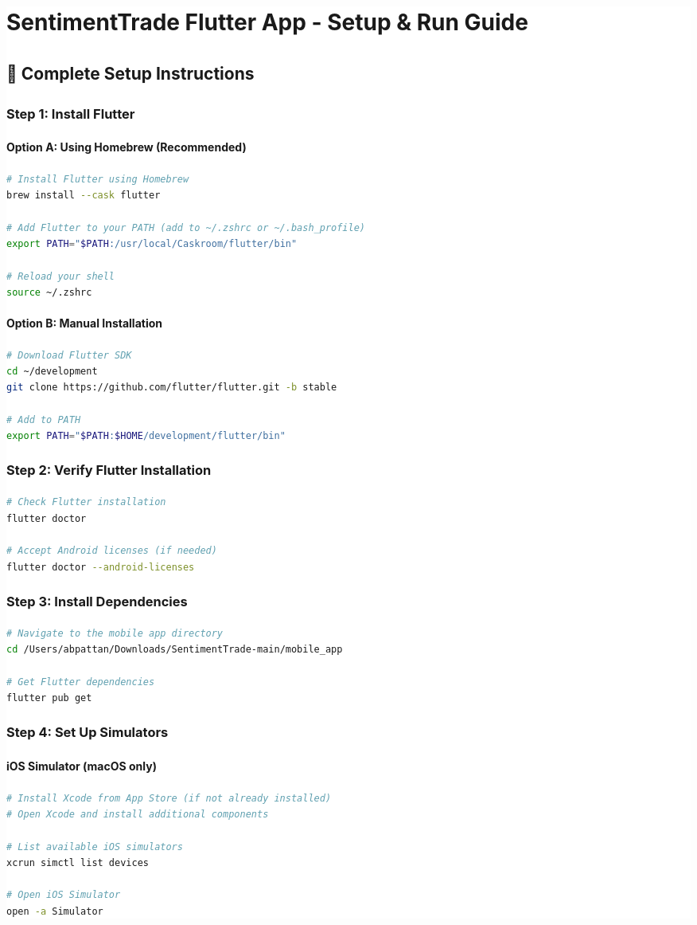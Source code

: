 # SentimentTrade Flutter App - Setup & Run Guide

## 🚀 Complete Setup Instructions

### **Step 1: Install Flutter**

#### Option A: Using Homebrew (Recommended)
```bash
# Install Flutter using Homebrew
brew install --cask flutter

# Add Flutter to your PATH (add to ~/.zshrc or ~/.bash_profile)
export PATH="$PATH:/usr/local/Caskroom/flutter/bin"

# Reload your shell
source ~/.zshrc
```

#### Option B: Manual Installation
```bash
# Download Flutter SDK
cd ~/development
git clone https://github.com/flutter/flutter.git -b stable

# Add to PATH
export PATH="$PATH:$HOME/development/flutter/bin"
```

### **Step 2: Verify Flutter Installation**
```bash
# Check Flutter installation
flutter doctor

# Accept Android licenses (if needed)
flutter doctor --android-licenses
```

### **Step 3: Install Dependencies**
```bash
# Navigate to the mobile app directory
cd /Users/abpattan/Downloads/SentimentTrade-main/mobile_app

# Get Flutter dependencies
flutter pub get
```

### **Step 4: Set Up Simulators**

#### iOS Simulator (macOS only)
```bash
# Install Xcode from App Store (if not already installed)
# Open Xcode and install additional components

# List available iOS simulators
xcrun simctl list devices

# Open iOS Simulator
open -a Simulator
```
